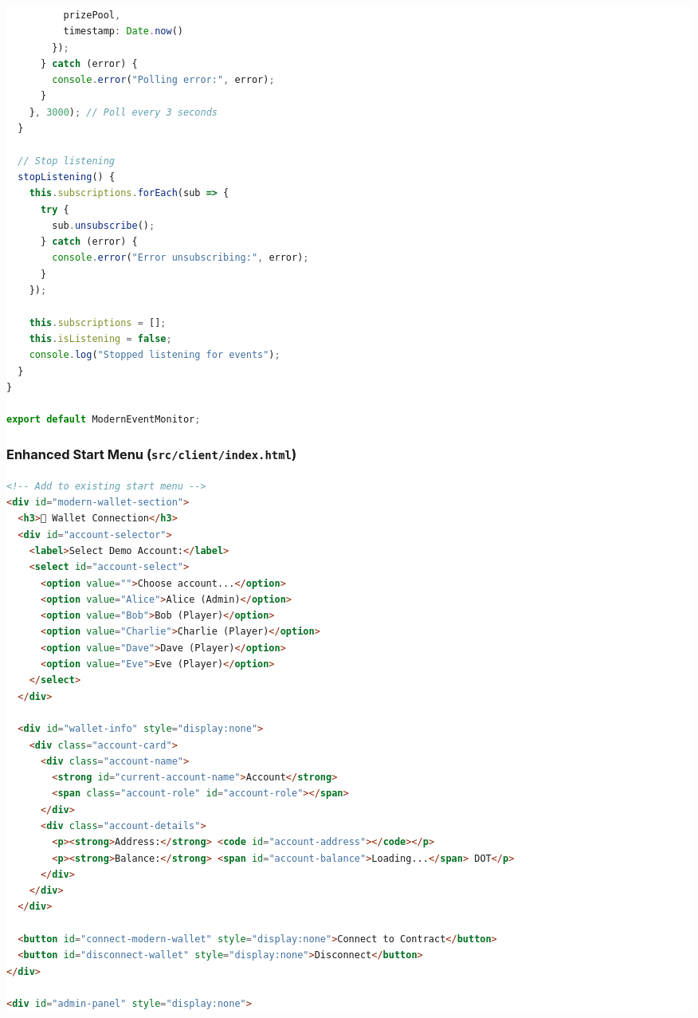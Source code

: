 ```javascript
          prizePool,
          timestamp: Date.now()
        });
      } catch (error) {
        console.error("Polling error:", error);
      }
    }, 3000); // Poll every 3 seconds
  }

  // Stop listening
  stopListening() {
    this.subscriptions.forEach(sub => {
      try {
        sub.unsubscribe();
      } catch (error) {
        console.error("Error unsubscribing:", error);
      }
    });

    this.subscriptions = [];
    this.isListening = false;
    console.log("Stopped listening for events");
  }
}

export default ModernEventMonitor;
```

### **Enhanced Start Menu** (`src/client/index.html`)
```html
<!-- Add to existing start menu -->
<div id="modern-wallet-section">
  <h3>🔗 Wallet Connection</h3>
  <div id="account-selector">
    <label>Select Demo Account:</label>
    <select id="account-select">
      <option value="">Choose account...</option>
      <option value="Alice">Alice (Admin)</option>
      <option value="Bob">Bob (Player)</option>
      <option value="Charlie">Charlie (Player)</option>
      <option value="Dave">Dave (Player)</option>
      <option value="Eve">Eve (Player)</option>
    </select>
  </div>

  <div id="wallet-info" style="display:none">
    <div class="account-card">
      <div class="account-name">
        <strong id="current-account-name">Account</strong>
        <span class="account-role" id="account-role"></span>
      </div>
      <div class="account-details">
        <p><strong>Address:</strong> <code id="account-address"></code></p>
        <p><strong>Balance:</strong> <span id="account-balance">Loading...</span> DOT</p>
      </div>
    </div>
  </div>

  <button id="connect-modern-wallet" style="display:none">Connect to Contract</button>
  <button id="disconnect-wallet" style="display:none">Disconnect</button>
</div>

<div id="admin-panel" style="display:none">
```